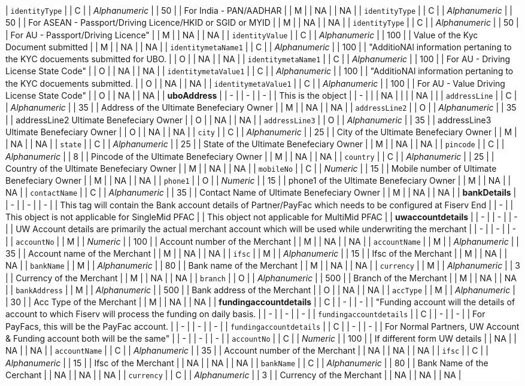  | `identityType` | 	 | C | 	 | *Alphanumeric* | 	 | 50 | 	 | For India - PAN/AADHAR | 	 | M | 	 | NA | 	 | NA | 
 | `identityType` | 	 | C | 	 | *Alphanumeric* | 	 | 50 | 	 | For ASEAN - Passport/Driving Licence/HKID or SGID or MYID | 	 | M | 	 | NA | 	 | NA | 
 | `identityType` | 	 | C | 	 | *Alphanumeric* | 	 | 50 | 	 | For AU - Passport/Driving Licence" | 	 | M | 	 | NA | 	 | NA | 
 | `identityValue` | 	 | C | 	 | *Alphanumeric* | 	 | 100 | 	 | Value of the Kyc Document submitted | 	 | M | 	 | NA | 	 | NA | 
 | `identitymetaName1` | 	 | C | 	 | *Alphanumeric* | 	 | 100 | 	 | "AdditioNAl information pertaning to the KYC docuements submitted for UBO. | 	 | O | 	 | NA | 	 | NA | 
 | `identitymetaName1` | 	 | C | 	 | *Alphanumeric* | 	 | 100 | 	 | For AU - Driving License State Code" | 	 | O | 	 | NA | 	 | NA | 
 | `identitymetaValue1` | 	 | C | 	 | *Alphanumeric* | 	 | 100 | 	 | "AdditioNAl information pertaning to the KYC docuements submitted. | 	 | O | 	 | NA | 	 | NA | 
 | `identitymetaValue1` | 	 | C | 	 | *Alphanumeric* | 	 | 100 | 	 | For AU - Value Driving License State Code" | 	 | O | 	 | NA | 	 | NA | 
 | **uboAddress** | 	 | - | 	 | - | 	 | - | 	 | This is the object | 	 | - | 	 |  | NA |  | 	 |  | NA |  | 
 | `addressLine` | 	 | C | 	 | *Alphanumeric* | 	 | 35 | 	 | Address of the Ultimate Benefeciary Owner | 	 | M | 	 | NA | 	 | NA | 
 | `addressLine2` | 	 | O | 	 | *Alphanumeric* | 	 | 35 | 	 | addressLine2 Ultimate Benefeciary Owner | 	 | O | 	 | NA | 	 | NA | 
 | `addressLine3` | 	 | O | 	 | *Alphanumeric* | 	 | 35 | 	 | addressLine3 Ultimate Benefeciary Owner | 	 | O | 	 | NA | 	 | NA | 
 | `city` | 	 | C | 	 | *Alphanumeric* | 	 | 25 | 	 | City of the Ultimate Benefeciary Owner | 	 | M | 	 | NA | 	 | NA | 
 | `state` | 	 | C | 	 | *Alphanumeric* | 	 | 25 | 	 | State of the Ultimate Benefeciary Owner | 	 | M | 	 | NA | 	 | NA | 
 | `pincode` |   | C | 	 | *Alphanumeric* | 	 | 8 | 	 | Pincode of the Ultimate Benefeciary Owner | 	 | M | 	 | NA | 	 | NA | 
 | `country` | 	 | C | 	 | *Alphanumeric* | 	 | 25 | 	 | Country of the Ultimate Benefeciary Owner | 	 | M | 	 | NA | 	 | NA | 
 | `mobileNo` | 	 | C | 	 | *Numeric* | 	 | 15 | 	 | Mobile number of Ultimate Benefeciary Owner | 	 | M | 	 | NA | 	 | NA | 
 | `phone1` | 	 | O | 	 | *Numeric* | 	 | 15 | 	 | phone1 of the Ultimate Benefeciary Owner | 	 | M | 	 | NA | 	 | NA | 
 | `contactName` | 	 | C | 	 | *Alphanumeric* | 	 | 35 | 	 | Contact Name of Ultimate Benefeciary Owner | 	 | M | 	 | NA | 	 | NA | 
 | **bankDetails** | 	 | - | 	 | - | 	 | - | 	 | This tag will contain the Bank account details of Partner/PayFac which needs to be configured at Fiserv End | 	 | - | 	 | This object is not applicable for SingleMid PFAC | 	 | This object not applicable for MultiMid PFAC | 
 | **uwaccountdetails** | 	 | - | 	 | - | 	 | - | 	 | UW Account details are primarily the actual merchant account which will be used while underwriting the merchant | 	 | - | 	 | - | 	 | - | 
 | `accountNo` | 	 | M | 	 | *Numeric* | 	 | 100 | 	 | Account number of the Merchant | 	 | M | 	 | NA | 	 | NA | 
 | `accountName` | 	 | M | 	 | *Alphanumeric* | 	 | 35 | 	 | Account name of the Merchant | 	 | M | 	 | NA | 	 | NA | 
 | `ifsc` | 	 | M | 	 | *Alphanumeric* | 	 | 15 | 	 | Ifsc of the Merchant | 	 | M | 	 | NA | 	 | NA | 
 | `bankName` | 	 | M | 	 | *Alphanumeric* | 	 | 80 | 	 | Bank name of the Merchant | 	 | M | 	 | NA | 	 | NA | 
 | `currency` | 	 | M | 	 | *Alphanumeric* | 	 | 3 | 	 | Currency of the Merchant | 	 | M | 	 | NA | 	 | NA | 
 | `branch` | 	 | O | 	 | *Alphanumeric* | 	 | 500 | 	 | Branch of the Merchant | 	 | M | 	 | NA | 	 | NA | 
 | `bankAddress` | 	 | M | 	 | *Alphanumeric* | 	 | 500 | 	 | Bank address of the Merchant | 	 | O | 	 | NA | 	 | NA | 
 | `accType` | 	 | M | 	 | *Alphanumeric* | 	 | 30 | 	 | Acc Type of the Merchant | 	 | M | 	 | NA | 	 | NA | 
 | **fundingaccountdetails** | 	 | C | 	 | - | 	 | - | 	 | "Funding account will the details of account to which Fiserv will process the funding on daily basis. | 	 | - | 	 | - | 	 | - | 
 | `fundingaccountdetails` | 	 | C | 	 | - | 	 | - | 	 | For PayFacs, this will be the PayFac account. | 	 | - | 	 | - | 	 | - | 
 | `fundingaccountdetails` | 	 | C | 	 | - | 	 | - | 	 | For Normal Partners, UW Account & Funding account both will be the same" | 	 | - | 	 | - | 	 | - | 
 | `accountNo` | 	 | C | 	 | *Numeric* | 	 | 100 | 	 | If different form UW details | 	 | NA | 	 | NA | 	 | NA | 
 | `accountName` | 	 | C | 	 | *Alphanumeric* | 	 | 35 | 	 | Account number of the Merchant | 	 | NA | 	 | NA | 	 | NA | 
 | `ifsc` | 	 | C | 	 | *Alphanumeric* | 	 | 15 | 	 | Ifsc of the Merchant | 	 | NA | 	 | NA | 	 | NA | 
 | `bankName` | 	 | C | 	 | *Alphanumeric* | 	 | 80 | 	 | Bank Name of the Cerchant | 	 | NA | 	 | NA | 	 | NA | 
 | `currency` | 	 | C | 	 | *Alphanumeric* | 	 | 3 | 	 | Currency of the Merchant | 	 | NA | 	 | NA | 	 | NA | 